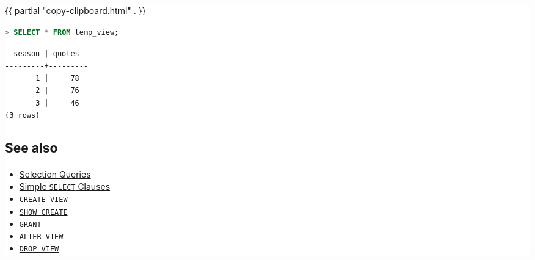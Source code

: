 {{ partial "copy-clipboard.html" . }}
~~~ sql
> SELECT * FROM temp_view;
~~~

~~~
  season | quotes
---------+---------
       1 |     78
       2 |     76
       3 |     46
(3 rows)
~~~

## See also

- [Selection Queries](selection-queries.html)
- [Simple `SELECT` Clauses](select-clause.html)
- [`CREATE VIEW`](create-view.html)
- [`SHOW CREATE`](show-create.html)
- [`GRANT`](grant.html)
- [`ALTER VIEW`](alter-view.html)
- [`DROP VIEW`](drop-view.html)
